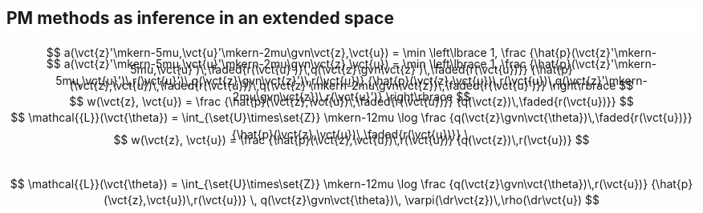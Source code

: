 ## PM methods as inference in an extended space

<div style='position: relative; text-align: center;'>

<div style='position: absolute; top: 0;' class="fragment current-visible" data-fragment-index="1">

$$
  a(\vct{z}'\mkern-5mu,\vct{u}'\mkern-2mu\gvn\vct{z},\vct{u}) =
  \min \left\lbrace 
    1, 
    \frac
      {\hat{p}(\vct{z}'\mkern-5mu,\vct{u}')\,r(\vct{u}')\,q(\vct{z}\gvn\vct{z}')\,r(\vct{u})}
      {\hat{p}(\vct{z},\vct{u})\,r(\vct{u})\,q(\vct{z}'\mkern-2mu\gvn\vct{z})\,r(\vct{u}')}
  \right\rbrace
$$
<br />
$$
  w(\vct{z}, \vct{u}) = 
  \frac
    {\hat{p}(\vct{z},\vct{u})\,r(\vct{u})}
    {q(\vct{z})\,r(\vct{u})}
$$
<br />
$$
  \mathcal{{L}}(\vct{\theta}) =
  \int_{\set{U}\times\set{Z}} \mkern-12mu
    \log
    \frac
      {q(\vct{z}\gvn\vct{\theta})\,r(\vct{u})}
      {\hat{p}(\vct{z},\vct{u})\,r(\vct{u})}
    \,
    q(\vct{z}\gvn\vct{\theta})\,
  \varpi(\dr\vct{z})\,\rho(\dr\vct{u})
$$
</div>

<div style='position: absolute; top: 0;' class="fragment" data-fragment-index="2">
$$
  a(\vct{z}'\mkern-5mu,\vct{u}'\mkern-2mu\gvn\vct{z},\vct{u}) =
  \min \left\lbrace 
    1, 
    \frac
      {\hat{p}(\vct{z}'\mkern-5mu,\vct{u}')\,\faded{r(\vct{u}')}\,q(\vct{z}\gvn\vct{z}')\,\faded{r(\vct{u})}}
      {\hat{p}(\vct{z},\vct{u})\,\faded{r(\vct{u})}\,q(\vct{z}'\mkern-2mu\gvn\vct{z})\,\faded{r(\vct{u}')}}
  \right\rbrace
$$
<br />
$$
  w(\vct{z}, \vct{u}) = 
  \frac
    {\hat{p}(\vct{z},\vct{u})\,\faded{r(\vct{u})}}
    {q(\vct{z})\,\faded{r(\vct{u})}}
$$
<br />
$$
  \mathcal{{L}}(\vct{\theta}) =
  \int_{\set{U}\times\set{Z}} \mkern-12mu
    \log
    \frac
      {q(\vct{z}\gvn\vct{\theta})\,\faded{r(\vct{u})}}
      {\hat{p}(\vct{z},\vct{u})\,\faded{r(\vct{u})}}
    \,